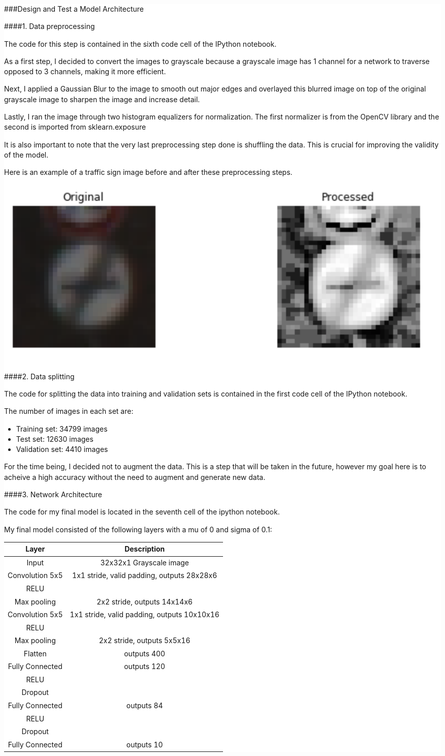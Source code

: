###Design and Test a Model Architecture

####1. Data preprocessing

The code for this step is contained in the sixth code cell of the IPython notebook.

As a first step, I decided to convert the images to grayscale because a grayscale image has 1 channel for a network to traverse opposed to 3 channels, making it more efficient.

Next, I applied a Gaussian Blur to the image to smooth out major edges and overlayed this blurred image on top of the original grayscale image to sharpen the image and increase detail.

Lastly, I ran the image through two histogram equalizers for normalization. The first normalizer is from the OpenCV library and the second is imported from sklearn.exposure

It is also important to note that the very last preprocessing step done is shuffling the data. This is crucial for improving the validity of the model.

Here is an example of a traffic sign image before and after these preprocessing steps.

![alt text][image11]

####2. Data splitting

The code for splitting the data into training and validation sets is contained in the first code cell of the IPython notebook.  

The number of images in each set are:  

* Training set: 34799 images 
* Test set: 12630 images 
* Validation set: 4410 images

For the time being, I decided not to augment the data. This is a step that will be taken in the future, however my goal here is to acheive a high accuracy without the need to augment and generate new data.


####3. Network Architecture

The code for my final model is located in the seventh cell of the ipython notebook. 

My final model consisted of the following layers with a mu of 0 and sigma of 0.1:

| Layer         		|     Description	      | 
|:---------------------:|:---------------------------------------------:| 
| Input         		| 32x32x1 Grayscale image | 
| Convolution 5x5   | 1x1 stride, valid padding, outputs 28x28x6     |
| RELU					|						      |
| Max pooling	      	| 2x2 stride,  outputs 14x14x6 |
| Convolution 5x5	| 1x1 stride, valid padding, outputs 10x10x16 |
| RELU			    	|        		      	      |
| Max pooling    	| 2x2 stride, outputs 5x5x16 |
| Flatten           | outputs 400			      |
| Fully Connected	| outputs 120			      |
| RELU              |                         |
| Dropout           |                         |
| Fully Connected   | outputs 84              |
| RELU					| 						      |
| Dropout				|					 	      |
| Fully Connected   | outputs 10              | 

[//]: # (Image References)
[image1]: new_signs.png "New Signs"
[image10]: bar_chart.png "Bar Chart"
[image11]: preprocessing.png "Preprocessing"